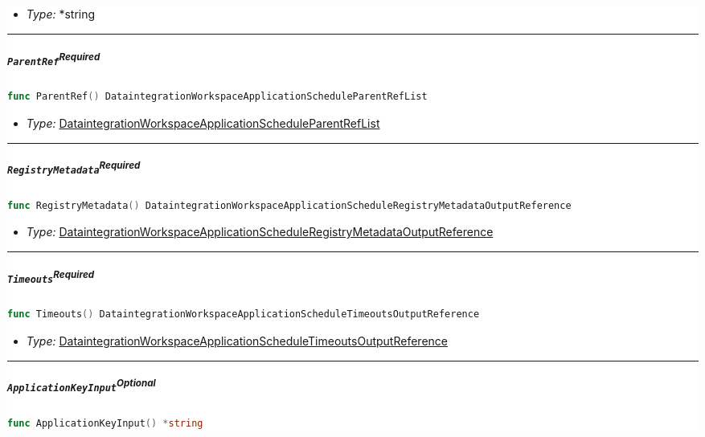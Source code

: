 - *Type:* *string

---

##### `ParentRef`<sup>Required</sup> <a name="ParentRef" id="rhizo-co-terraform-provider-oci.dataintegrationWorkspaceApplicationSchedule.DataintegrationWorkspaceApplicationSchedule.property.parentRef"></a>

```go
func ParentRef() DataintegrationWorkspaceApplicationScheduleParentRefList
```

- *Type:* <a href="#rhizo-co-terraform-provider-oci.dataintegrationWorkspaceApplicationSchedule.DataintegrationWorkspaceApplicationScheduleParentRefList">DataintegrationWorkspaceApplicationScheduleParentRefList</a>

---

##### `RegistryMetadata`<sup>Required</sup> <a name="RegistryMetadata" id="rhizo-co-terraform-provider-oci.dataintegrationWorkspaceApplicationSchedule.DataintegrationWorkspaceApplicationSchedule.property.registryMetadata"></a>

```go
func RegistryMetadata() DataintegrationWorkspaceApplicationScheduleRegistryMetadataOutputReference
```

- *Type:* <a href="#rhizo-co-terraform-provider-oci.dataintegrationWorkspaceApplicationSchedule.DataintegrationWorkspaceApplicationScheduleRegistryMetadataOutputReference">DataintegrationWorkspaceApplicationScheduleRegistryMetadataOutputReference</a>

---

##### `Timeouts`<sup>Required</sup> <a name="Timeouts" id="rhizo-co-terraform-provider-oci.dataintegrationWorkspaceApplicationSchedule.DataintegrationWorkspaceApplicationSchedule.property.timeouts"></a>

```go
func Timeouts() DataintegrationWorkspaceApplicationScheduleTimeoutsOutputReference
```

- *Type:* <a href="#rhizo-co-terraform-provider-oci.dataintegrationWorkspaceApplicationSchedule.DataintegrationWorkspaceApplicationScheduleTimeoutsOutputReference">DataintegrationWorkspaceApplicationScheduleTimeoutsOutputReference</a>

---

##### `ApplicationKeyInput`<sup>Optional</sup> <a name="ApplicationKeyInput" id="rhizo-co-terraform-provider-oci.dataintegrationWorkspaceApplicationSchedule.DataintegrationWorkspaceApplicationSchedule.property.applicationKeyInput"></a>

```go
func ApplicationKeyInput() *string
```
